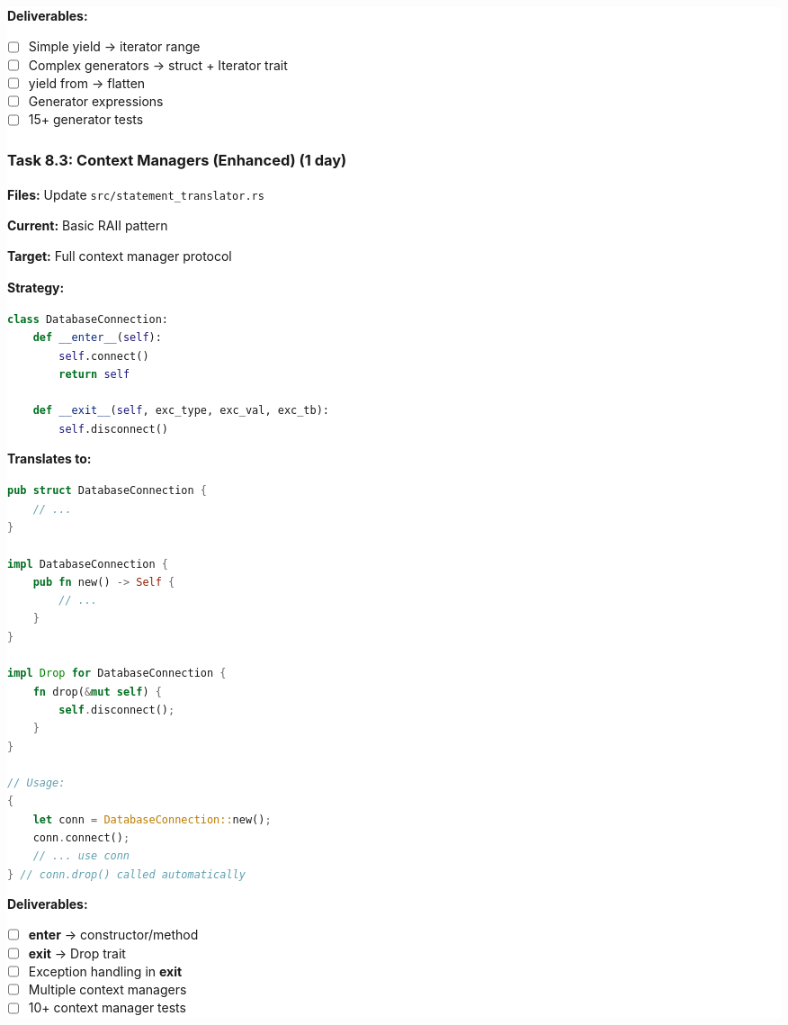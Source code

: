 **Deliverables:**
- [ ] Simple yield → iterator range
- [ ] Complex generators → struct + Iterator trait
- [ ] yield from → flatten
- [ ] Generator expressions
- [ ] 15+ generator tests

### Task 8.3: Context Managers (Enhanced) (1 day)
**Files:** Update `src/statement_translator.rs`

**Current:** Basic RAII pattern

**Target:** Full context manager protocol

**Strategy:**
```python
class DatabaseConnection:
    def __enter__(self):
        self.connect()
        return self

    def __exit__(self, exc_type, exc_val, exc_tb):
        self.disconnect()
```

**Translates to:**
```rust
pub struct DatabaseConnection {
    // ...
}

impl DatabaseConnection {
    pub fn new() -> Self {
        // ...
    }
}

impl Drop for DatabaseConnection {
    fn drop(&mut self) {
        self.disconnect();
    }
}

// Usage:
{
    let conn = DatabaseConnection::new();
    conn.connect();
    // ... use conn
} // conn.drop() called automatically
```

**Deliverables:**
- [ ] __enter__ → constructor/method
- [ ] __exit__ → Drop trait
- [ ] Exception handling in __exit__
- [ ] Multiple context managers
- [ ] 10+ context manager tests
